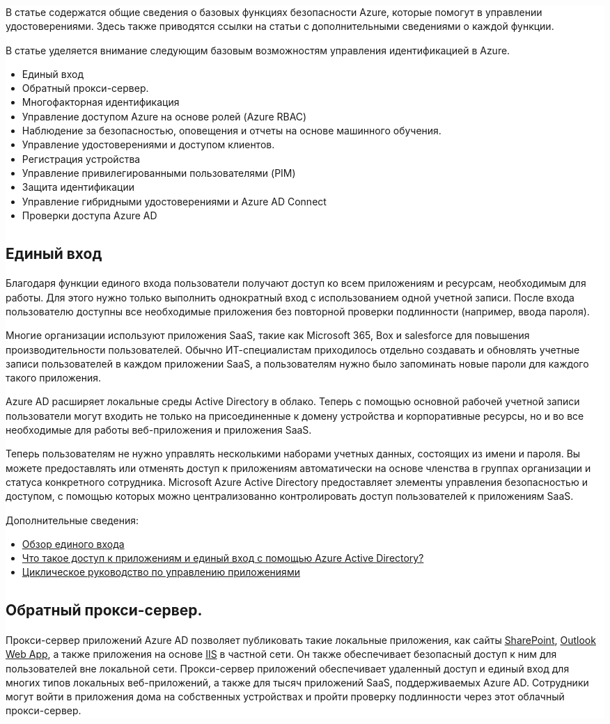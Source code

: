 В статье содержатся общие сведения о базовых функциях безопасности Azure, которые помогут в управлении удостоверениями. Здесь также приводятся ссылки на статьи с дополнительными сведениями о каждой функции.  

В статье уделяется внимание следующим базовым возможностям управления идентификацией в Azure.

* Единый вход
* Обратный прокси-сервер.
* Многофакторная идентификация
* Управление доступом Azure на основе ролей (Azure RBAC)
* Наблюдение за безопасностью, оповещения и отчеты на основе машинного обучения.
* Управление удостоверениями и доступом клиентов.
* Регистрация устройства
* Управление привилегированными пользователями (PIM)
* Защита идентификации
* Управление гибридными удостоверениями и Azure AD Connect
* Проверки доступа Azure AD

## <a name="single-sign-on"></a>Единый вход

Благодаря функции единого входа пользователи получают доступ ко всем приложениям и ресурсам, необходимым для работы. Для этого нужно только выполнить однократный вход с использованием одной учетной записи. После входа пользователю доступны все необходимые приложения без повторной проверки подлинности (например, ввода пароля).

Многие организации используют приложения SaaS, такие как Microsoft 365, Box и salesforce для повышения производительности пользователей. Обычно ИТ-специалистам приходилось отдельно создавать и обновлять учетные записи пользователей в каждом приложении SaaS, а пользователям нужно было запоминать новые пароли для каждого такого приложения.

Azure AD расширяет локальные среды Active Directory в облако. Теперь с помощью основной рабочей учетной записи пользователи могут входить не только на присоединенные к домену устройства и корпоративные ресурсы, но и во все необходимые для работы веб-приложения и приложения SaaS.

Теперь пользователям не нужно управлять несколькими наборами учетных данных, состоящих из имени и пароля. Вы можете предоставлять или отменять доступ к приложениям автоматически на основе членства в группах организации и статуса конкретного сотрудника. Microsoft Azure Active Directory предоставляет элементы управления безопасностью и доступом, с помощью которых можно централизованно контролировать доступ пользователей к приложениям SaaS.

Дополнительные сведения:

* [Обзор единого входа](https://azure.microsoft.com/documentation/videos/overview-of-single-sign-on/)
* [Что такое доступ к приложениям и единый вход с помощью Azure Active Directory?](../../active-directory/manage-apps/what-is-single-sign-on.md)
* [Циклическое руководство по управлению приложениями](../../active-directory/manage-apps/view-applications-portal.md)

## <a name="reverse-proxy"></a>Обратный прокси-сервер.

Прокси-сервер приложений Azure AD позволяет публиковать такие локальные приложения, как сайты [SharePoint](https://support.office.com/article/What-is-SharePoint-97b915e6-651b-43b2-827d-fb25777f446f?ui=en-US&rs=en-US&ad=US), [Outlook Web App](/Exchange/clients/outlook-on-the-web/outlook-on-the-web), а также приложения на основе [IIS](https://www.iis.net/) в частной сети. Он также обеспечивает безопасный доступ к ним для пользователей вне локальной сети. Прокси-сервер приложений обеспечивает удаленный доступ и единый вход для многих типов локальных веб-приложений, а также для тысяч приложений SaaS, поддерживаемых Azure AD. Сотрудники могут войти в приложения дома на собственных устройствах и пройти проверку подлинности через этот облачный прокси-сервер.
